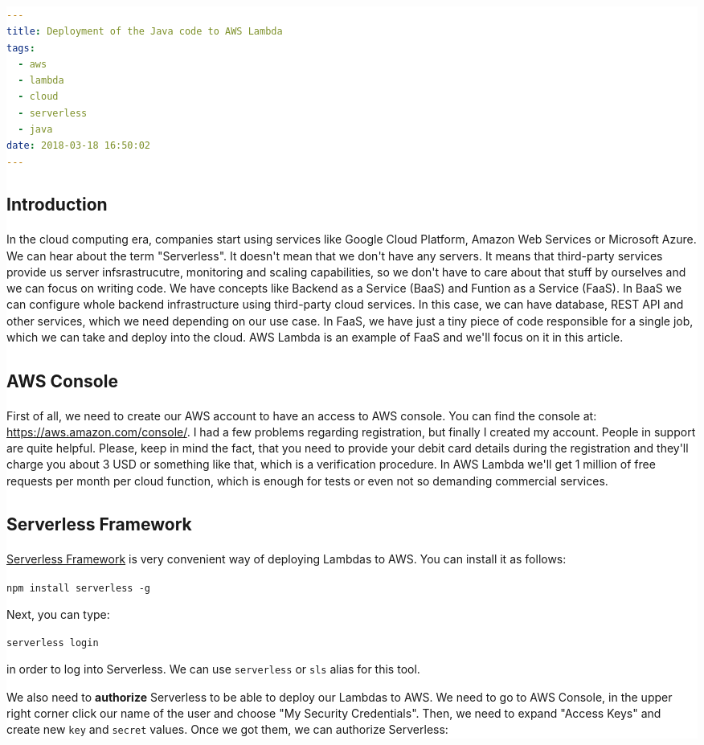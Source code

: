 ```yaml
---
title: Deployment of the Java code to AWS Lambda
tags:
  - aws
  - lambda
  - cloud
  - serverless
  - java
date: 2018-03-18 16:50:02
---
```



Introduction
------------

In the cloud computing era, companies start using services like Google Cloud Platform, Amazon Web Services or Microsoft Azure. We can hear about the term "Serverless". It doesn't mean that we don't have any servers. It means that third-party services provide us server infsrastrucutre, monitoring and scaling capabilities, so we don't have to care about that stuff by ourselves and we can focus on writing code. We have concepts like Backend as a Service (BaaS) and Funtion as a Service (FaaS). In BaaS we can configure whole backend infrastructure using third-party cloud services. In this case, we can have database, REST API and other services, which we need depending on our use case. In FaaS, we have just a tiny piece of code responsible for a single job, which we can take and deploy into the cloud. AWS Lambda is an example of FaaS and we'll focus on it in this article.

AWS Console
-----------

First of all, we need to create our AWS account to have an access to AWS console. You can find the console at: https://aws.amazon.com/console/. I had a few problems regarding registration, but finally I created my account. People in support are quite helpful. Please, keep in mind the fact, that you need to provide your debit card details during the registration and they'll charge you about 3 USD or something like that, which is a verification procedure. In AWS Lambda we'll get 1 million of free requests per month per cloud function, which is enough for tests or even not so demanding commercial services.

Serverless Framework
--------------------

[Serverless Framework](https://serverless.com/) is very convenient way of deploying Lambdas to AWS. You can install it as follows:

```
npm install serverless -g
```

Next, you can type:

```
serverless login
```

in order to log into Serverless. We can use `serverless` or `sls` alias for this tool.

We also need to **authorize** Serverless to be able to deploy our Lambdas to AWS. We need to go to AWS Console, in the upper right corner click our name of the user and choose "My Security Credentials". Then, we need to expand "Access Keys" and create new `key` and `secret` values. Once we got them, we can authorize Serverless:
